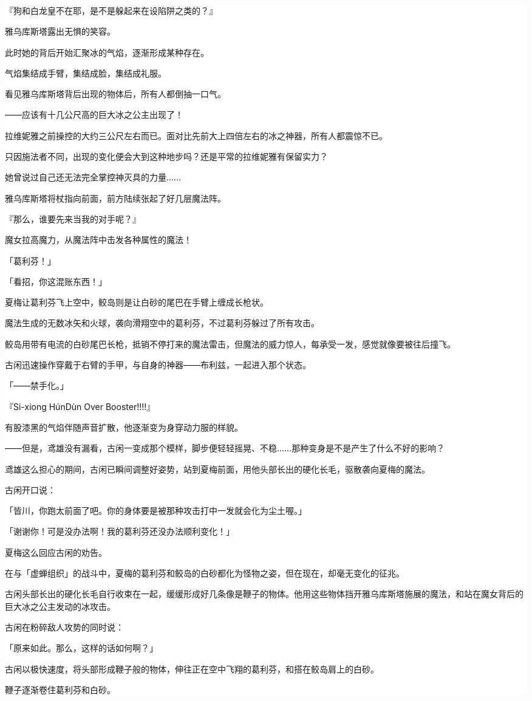『狗和白龙皇不在耶，是不是躲起来在设陷阱之类的？』

雅乌库斯塔露出无惧的笑容。

此时她的背后开始汇聚冰的气焰，逐渐形成某种存在。

气焰集结成手臂，集结成脸，集结成礼服。

看见雅乌库斯塔背后出现的物体后，所有人都倒抽一口气。

——应该有十几公尺高的巨大冰之公主出现了！

拉维妮雅之前操控的大约三公尺左右而已。面对比先前大上四倍左右的冰之神器，所有人都震惊不已。

只因施法者不同，出现的变化便会大到这种地步吗？还是平常的拉维妮雅有保留实力？

她曾说过自己还无法完全掌控神灭具的力量……

雅乌库斯塔将杖指向前面，前方陆续张起了好几层魔法阵。

『那么，谁要先来当我的对手呢？』

魔女拉高魔力，从魔法阵中击发各种属性的魔法！

「葛利芬！」

「看招，你这混账东西！」

夏梅让葛利芬飞上空中，鲛岛则是让白砂的尾巴在手臂上缠成长枪状。

魔法生成的无数冰矢和火球，袭向滑翔空中的葛利芬，不过葛利芬躲过了所有攻击。

鲛岛用带有电流的白砂尾巴长枪，抵销不停打来的魔法雷击，但魔法的威力惊人，每承受一发，感觉就像要被往后撞飞。

古闲迅速操作穿戴于右臂的手甲，与自身的神器——布利兹，一起进入那个状态。

「——禁手化。」

『Si-xiong HúnDùn Over Booster!!!!』

有股漆黑的气焰伴随声音扩散，他逐渐变为身穿动力服的样貌。

——但是，鸢雄没有漏看，古闲一变成那个模样，脚步便轻轻摇晃、不稳……那种变身是不是产生了什么不好的影响？

鸢雄这么担心的期间，古闲已瞬间调整好姿势，站到夏梅前面，用他头部长出的硬化长毛，驱散袭向夏梅的魔法。

古闲开口说：

「皆川，你跑太前面了吧。你的身体要是被那种攻击打中一发就会化为尘土喔。」

「谢谢你！可是没办法啊！我的葛利芬还没办法顺利变化！」

夏梅这么回应古闲的劝告。

在与「虚蝉组织」的战斗中，夏梅的葛利芬和鲛岛的白砂都化为怪物之姿，但在现在，却毫无变化的征兆。

古闲头部长出的硬化长毛自行收束在一起，缓缓形成好几条像是鞭子的物体。他用这些物体挡开雅乌库斯塔施展的魔法，和站在魔女背后的巨大冰之公主发动的冰攻击。

古闲在粉碎敌人攻势的同时说：

「原来如此。那么，这样的话如何啊？」

古闲以极快速度，将头部形成鞭子般的物体，伸往正在空中飞翔的葛利芬，和搭在鲛岛肩上的白砂。

鞭子逐渐卷住葛利芬和白砂。
